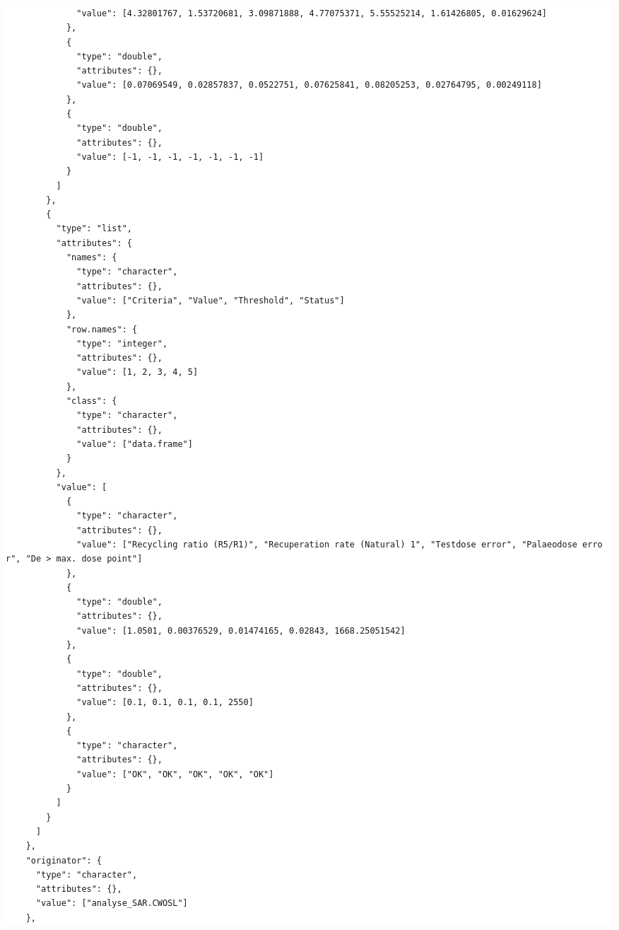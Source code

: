                   "value": [4.32801767, 1.53720681, 3.09871888, 4.77075371, 5.55525214, 1.61426805, 0.01629624]
                },
                {
                  "type": "double",
                  "attributes": {},
                  "value": [0.07069549, 0.02857837, 0.0522751, 0.07625841, 0.08205253, 0.02764795, 0.00249118]
                },
                {
                  "type": "double",
                  "attributes": {},
                  "value": [-1, -1, -1, -1, -1, -1, -1]
                }
              ]
            },
            {
              "type": "list",
              "attributes": {
                "names": {
                  "type": "character",
                  "attributes": {},
                  "value": ["Criteria", "Value", "Threshold", "Status"]
                },
                "row.names": {
                  "type": "integer",
                  "attributes": {},
                  "value": [1, 2, 3, 4, 5]
                },
                "class": {
                  "type": "character",
                  "attributes": {},
                  "value": ["data.frame"]
                }
              },
              "value": [
                {
                  "type": "character",
                  "attributes": {},
                  "value": ["Recycling ratio (R5/R1)", "Recuperation rate (Natural) 1", "Testdose error", "Palaeodose error", "De > max. dose point"]
                },
                {
                  "type": "double",
                  "attributes": {},
                  "value": [1.0501, 0.00376529, 0.01474165, 0.02843, 1668.25051542]
                },
                {
                  "type": "double",
                  "attributes": {},
                  "value": [0.1, 0.1, 0.1, 0.1, 2550]
                },
                {
                  "type": "character",
                  "attributes": {},
                  "value": ["OK", "OK", "OK", "OK", "OK"]
                }
              ]
            }
          ]
        },
        "originator": {
          "type": "character",
          "attributes": {},
          "value": ["analyse_SAR.CWOSL"]
        },